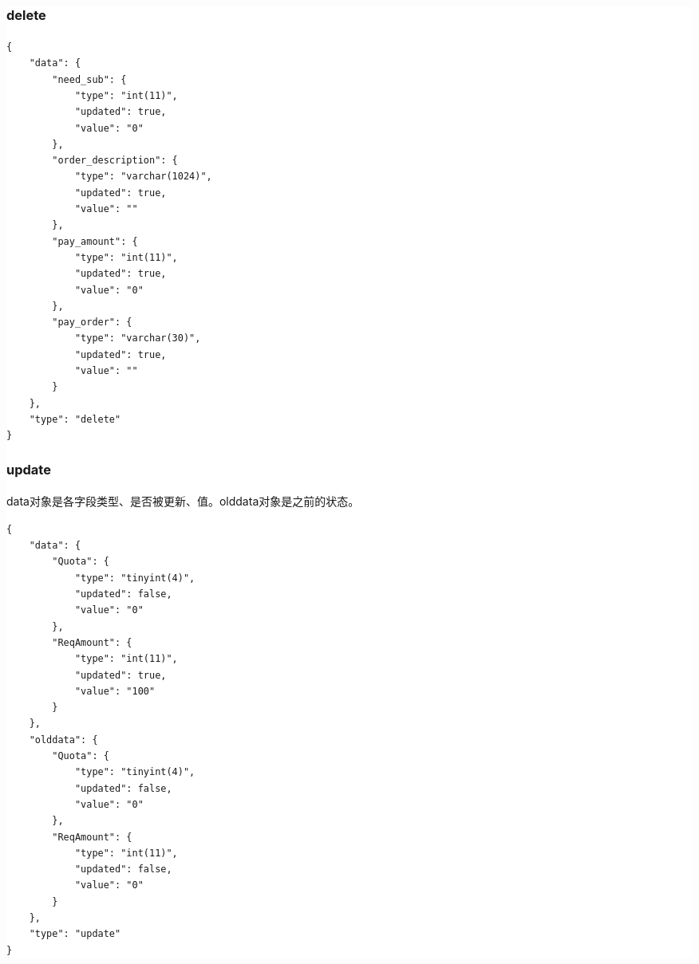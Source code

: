### delete
```
{
    "data": {
        "need_sub": {
            "type": "int(11)",
            "updated": true,
            "value": "0"
        },
        "order_description": {
            "type": "varchar(1024)",
            "updated": true,
            "value": ""
        },
        "pay_amount": {
            "type": "int(11)",
            "updated": true,
            "value": "0"
        },
        "pay_order": {
            "type": "varchar(30)",
            "updated": true,
            "value": ""
        }
    },
    "type": "delete"
}
```
### update
data对象是各字段类型、是否被更新、值。olddata对象是之前的状态。

```
{
    "data": {
        "Quota": {
            "type": "tinyint(4)",
            "updated": false,
            "value": "0"
        },
        "ReqAmount": {
            "type": "int(11)",
            "updated": true,
            "value": "100"
        }
    },
    "olddata": {
        "Quota": {
            "type": "tinyint(4)",
            "updated": false,
            "value": "0"
        },
        "ReqAmount": {
            "type": "int(11)",
            "updated": false,
            "value": "0"
        }
    },
    "type": "update"
}
```
